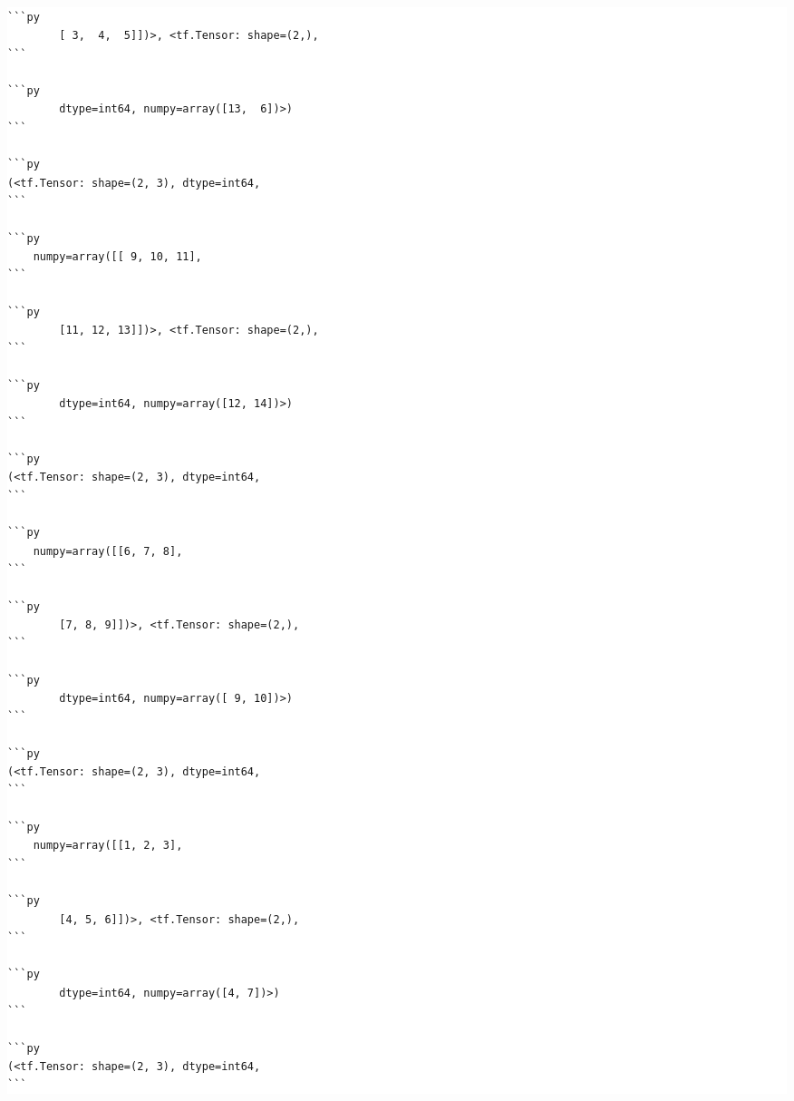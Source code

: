     ```py
            [ 3,  4,  5]])>, <tf.Tensor: shape=(2,),
    ```

    ```py
            dtype=int64, numpy=array([13,  6])>)
    ```

    ```py
    (<tf.Tensor: shape=(2, 3), dtype=int64,
    ```

    ```py
        numpy=array([[ 9, 10, 11],
    ```

    ```py
            [11, 12, 13]])>, <tf.Tensor: shape=(2,),
    ```

    ```py
            dtype=int64, numpy=array([12, 14])>)
    ```

    ```py
    (<tf.Tensor: shape=(2, 3), dtype=int64,
    ```

    ```py
        numpy=array([[6, 7, 8],
    ```

    ```py
            [7, 8, 9]])>, <tf.Tensor: shape=(2,),
    ```

    ```py
            dtype=int64, numpy=array([ 9, 10])>)
    ```

    ```py
    (<tf.Tensor: shape=(2, 3), dtype=int64,
    ```

    ```py
        numpy=array([[1, 2, 3],
    ```

    ```py
            [4, 5, 6]])>, <tf.Tensor: shape=(2,),
    ```

    ```py
            dtype=int64, numpy=array([4, 7])>)
    ```

    ```py
    (<tf.Tensor: shape=(2, 3), dtype=int64,
    ```
